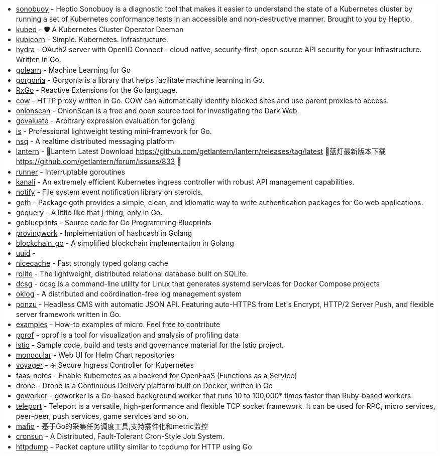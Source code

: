 - [sonobuoy](https://github.com/heptio/sonobuoy) - Heptio Sonobuoy is a diagnostic tool that makes it easier to understand the state of a Kubernetes cluster by running a set of Kubernetes conformance tests in an accessible and non-destructive manner. Brought to you by Heptio.
- [kubed](https://github.com/appscode/kubed) - 🛡️ A Kubernetes Cluster Operator Daemon
- [kubicorn](https://github.com/kris-nova/kubicorn) - Simple. Kubernetes. Infrastructure.
- [hydra](https://github.com/ory/hydra) - OAuth2 server with OpenID Connect - cloud native, security-first, open source API security for your infrastructure. Written in Go.
- [golearn](https://github.com/sjwhitworth/golearn) - Machine Learning for Go
- [gorgonia](https://github.com/chewxy/gorgonia) - Gorgonia is a library that helps facilitate machine learning in Go.
- [RxGo](https://github.com/ReactiveX/RxGo) - Reactive Extensions for the Go language.
- [cow](https://github.com/cyfdecyf/cow) - HTTP proxy written in Go. COW can automatically identify blocked sites and use parent proxies to access.
- [onionscan](https://github.com/s-rah/onionscan) - OnionScan is a free and open source tool for investigating the Dark Web.
- [govaluate](https://github.com/Knetic/govaluate) - Arbitrary expression evaluation for golang
- [is](https://github.com/matryer/is) - Professional lightweight testing mini-framework for Go.
- [nsq](https://github.com/nsqio/nsq) - A realtime distributed messaging platform
- [lantern](https://github.com/getlantern/lantern) - 🔴Lantern Latest Download https://github.com/getlantern/lantern/releases/tag/latest 🔴蓝灯最新版本下载 https://github.com/getlantern/forum/issues/833 🔴
- [runner](https://github.com/matryer/runner) - Interruptable goroutines
- [kanali](https://github.com/northwesternmutual/kanali) - An extremely efficient Kubernetes ingress controller with robust API management capabilities.
- [notify](https://github.com/rjeczalik/notify) - File system event notification library on steroids.
- [goth](https://github.com/markbates/goth) - Package goth provides a simple, clean, and idiomatic way to write authentication packages for Go web applications.
- [goquery](https://github.com/PuerkitoBio/goquery) - A little like that j-thing, only in Go.
- [goblueprints](https://github.com/matryer/goblueprints) - Source code for Go Programming Blueprints
- [provingwork](https://github.com/Jeiwan/provingwork) - Implementation of hashcash in Golang
- [blockchain_go](https://github.com/Jeiwan/blockchain_go) - A simplified blockchain implementation in Golang
- [uuid](https://github.com/google/uuid) - 
- [nicecache](https://github.com/JekaMas/nicecache) - Fast strongly typed golang cache
- [rqlite](https://github.com/rqlite/rqlite) - The lightweight, distributed relational database built on SQLite.
- [dcsg](https://github.com/andreaskoch/dcsg) - dcsg is a command-line utility for Linux that generates systemd services for Docker Compose projects
- [oklog](https://github.com/oklog/oklog) - A distributed and coördination-free log management system
- [ponzu](https://github.com/ponzu-cms/ponzu) - Headless CMS with automatic JSON API. Featuring auto-HTTPS from Let's Encrypt, HTTP/2 Server Push, and flexible server framework written in Go.
- [examples](https://github.com/micro/examples) - How-to examples of micro. Feel free to contribute
- [pprof](https://github.com/google/pprof) - pprof is a tool for visualization and analysis of profiling data
- [istio](https://github.com/istio/istio) - Sample code, build and tests and governance material for the Istio project.
- [monocular](https://github.com/kubernetes-helm/monocular) - Web UI for Helm Chart repositories
- [voyager](https://github.com/appscode/voyager) - ✈️️ Secure Ingress Controller for Kubernetes
- [faas-netes](https://github.com/alexellis/faas-netes) - Enable Kubernetes as a backend for OpenFaaS (Functions as a Service)
- [drone](https://github.com/drone/drone) - Drone is a Continuous Delivery platform built on Docker, written in Go
- [goworker](https://github.com/benmanns/goworker) - goworker is a Go-based background worker that runs 10 to 100,000* times faster than Ruby-based workers.
- [teleport](https://github.com/henrylee2cn/teleport) - Teleport is a versatile, high-performance and flexible TCP socket framework.  It can be used for RPC, micro services, peer-peer, push services, game services and so on.
- [mafio](https://github.com/domac/mafio) - 基于Go的采集任务调度工具,支持插件化和metric监控
- [cronsun](https://github.com/shunfei/cronsun) - A Distributed, Fault-Tolerant Cron-Style Job System.
- [httpdump](https://github.com/domac/httpdump) - Packet capture utility similar to tcpdump for HTTP using Go